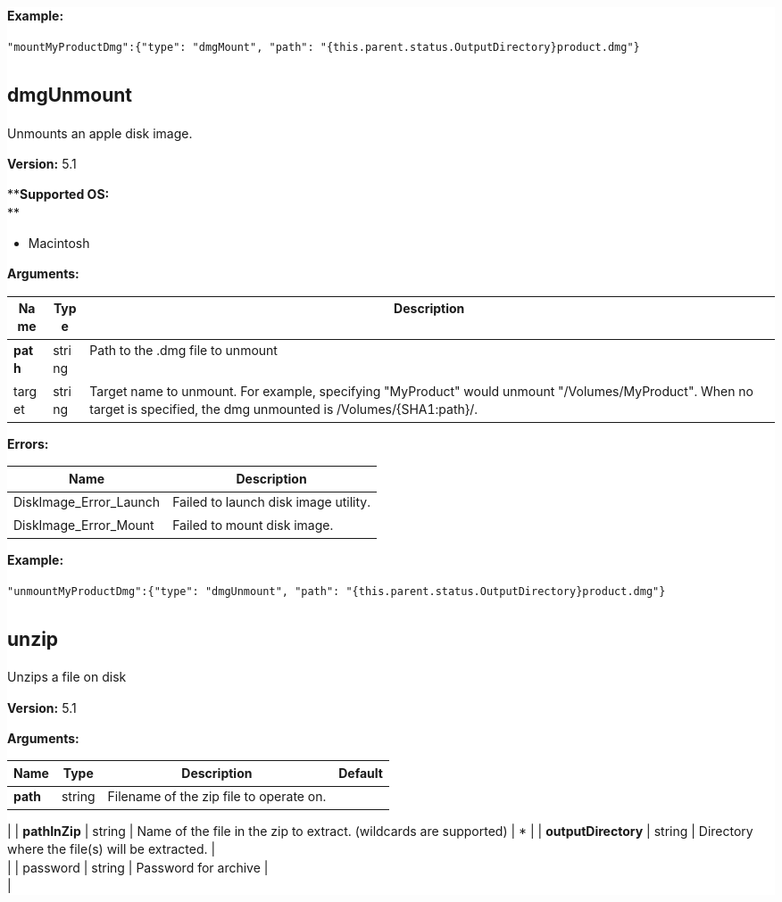 **Example:**

```
"mountMyProductDmg":{"type": "dmgMount", "path": "{this.parent.status.OutputDirectory}product.dmg"}
```

## dmgUnmount

Unmounts an apple disk image.

**************Version:************** 5.1

****Supported OS:**  
**

* Macintosh

**Arguments:**

| Name | Type | Description |
|------|------|-------------|
| **path** | string | Path to the .dmg file to unmount |
| target | string | Target name to unmount. For example, specifying "MyProduct" would unmount "/Volumes/MyProduct". When no target is specified, the dmg unmounted is /Volumes/{SHA1:path}/. |

**Errors:**

| Name | Description |
|------|-------------|
| DiskImage_Error_Launch | Failed to launch disk image utility. |
| DiskImage_Error_Mount | Failed to mount disk image. |

**Example:**

```
"unmountMyProductDmg":{"type": "dmgUnmount", "path": "{this.parent.status.OutputDirectory}product.dmg"}
```

## unzip

Unzips a file on disk

**************Version:************** 5.1

**Arguments:**

| Name | Type | Description | Default |
|------|------|-------------|---------|
| **path** | string | Filename of the zip file to operate on. |   
 |
| **pathInZip** | string | Name of the file in the zip to extract. (wildcards are supported) | * |
| **outputDirectory** | string | Directory where the file(s) will be extracted. |   
 |
| password | string | Password for archive |   
 |
